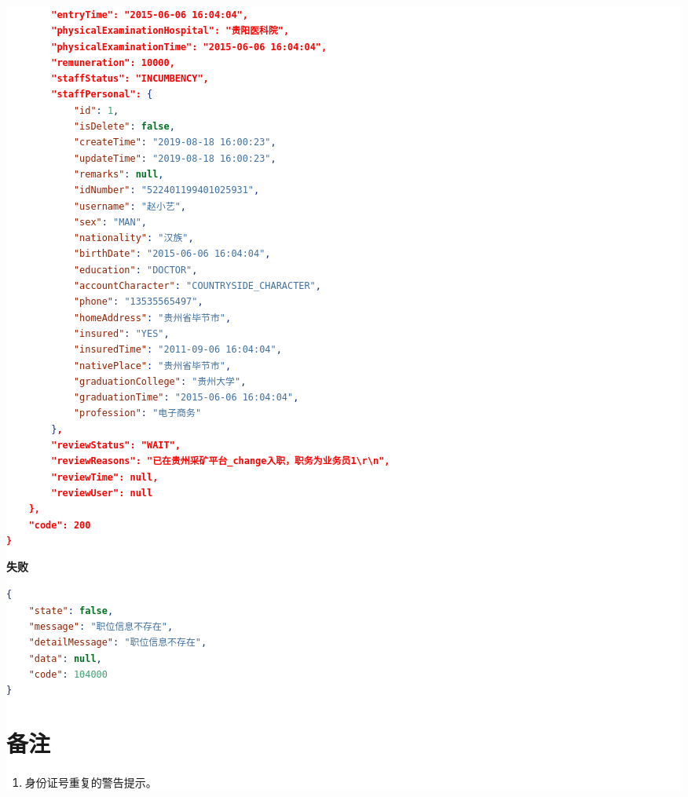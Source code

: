 ```json
        "entryTime": "2015-06-06 16:04:04",
        "physicalExaminationHospital": "贵阳医科院",
        "physicalExaminationTime": "2015-06-06 16:04:04",
        "remuneration": 10000,
        "staffStatus": "INCUMBENCY",
        "staffPersonal": {
            "id": 1,
            "isDelete": false,
            "createTime": "2019-08-18 16:00:23",
            "updateTime": "2019-08-18 16:00:23",
            "remarks": null,
            "idNumber": "522401199401025931",
            "username": "赵小艺",
            "sex": "MAN",
            "nationality": "汉族",
            "birthDate": "2015-06-06 16:04:04",
            "education": "DOCTOR",
            "accountCharacter": "COUNTRYSIDE_CHARACTER",
            "phone": "13535565497",
            "homeAddress": "贵州省毕节市",
            "insured": "YES",
            "insuredTime": "2011-09-06 16:04:04",
            "nativePlace": "贵州省毕节市",
            "graduationCollege": "贵州大学",
            "graduationTime": "2015-06-06 16:04:04",
            "profession": "电子商务"
        },
        "reviewStatus": "WAIT",
        "reviewReasons": "已在贵州采矿平台_change入职，职务为业务员1\r\n",
        "reviewTime": null,
        "reviewUser": null
    },
    "code": 200
}
```

**失败**
```json
{
    "state": false,
    "message": "职位信息不存在",
    "detailMessage": "职位信息不存在",
    "data": null,
    "code": 104000
}
```

# 备注

1. 身份证号重复的警告提示。
